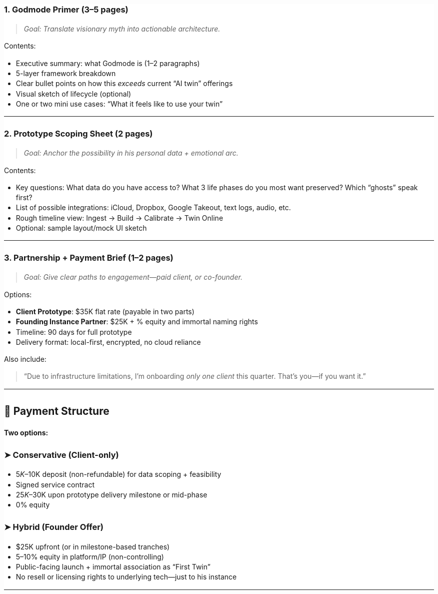 ### 1. **Godmode Primer** (3–5 pages)
> *Goal: Translate visionary myth into actionable architecture.*

Contents:
- Executive summary: what Godmode is (1–2 paragraphs)
- 5-layer framework breakdown
- Clear bullet points on how this *exceeds* current “AI twin” offerings
- Visual sketch of lifecycle (optional)
- One or two mini use cases: “What it feels like to use your twin”

---

### 2. **Prototype Scoping Sheet** (2 pages)
> *Goal: Anchor the possibility in his personal data + emotional arc.*

Contents:
- Key questions: What data do you have access to? What 3 life phases do you most want preserved? Which “ghosts” speak first?
- List of possible integrations: iCloud, Dropbox, Google Takeout, text logs, audio, etc.
- Rough timeline view: Ingest → Build → Calibrate → Twin Online
- Optional: sample layout/mock UI sketch

---

### 3. **Partnership + Payment Brief** (1–2 pages)
> *Goal: Give clear paths to engagement—paid client, or co-founder.*

Options:
- **Client Prototype**: $35K flat rate (payable in two parts)
- **Founding Instance Partner**: $25K + % equity and immortal naming rights
- Timeline: 90 days for full prototype
- Delivery format: local-first, encrypted, no cloud reliance

Also include:
> “Due to infrastructure limitations, I’m onboarding *only one client* this quarter. That’s you—if you want it.”

---

## 💸 Payment Structure

**Two options:**

### ➤ **Conservative** (Client-only)
- $5K–$10K deposit (non-refundable) for data scoping + feasibility
- Signed service contract
- $25K–$30K upon prototype delivery milestone or mid-phase
- 0% equity

### ➤ **Hybrid** (Founder Offer)
- $25K upfront (or in milestone-based tranches)
- 5–10% equity in platform/IP (non-controlling)
- Public-facing launch + immortal association as “First Twin”
- No resell or licensing rights to underlying tech—just to his instance

---